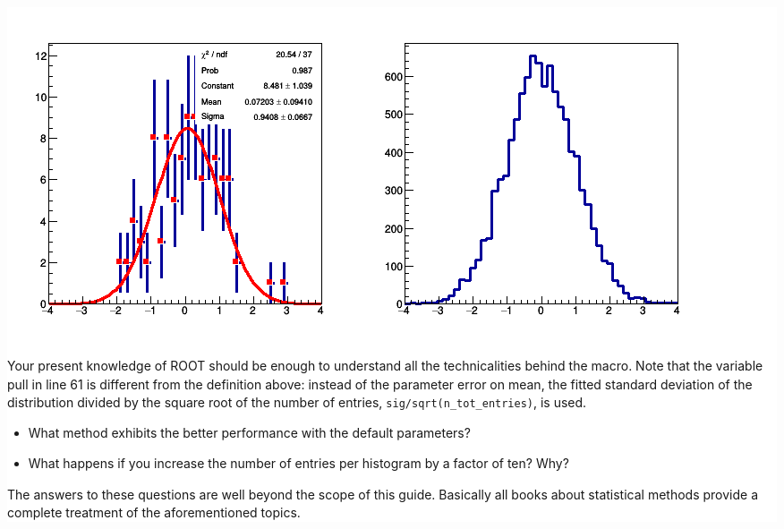 ![png](6-Functions-and-Parameter-Estimation_files/6-Functions-and-Parameter-Estimation_20_2.png)


Your present knowledge of ROOT should be enough to understand all the technicalities behind the macro. Note that the variable pull in line 61 is different from the definition above: instead of the parameter error on mean, the fitted standard deviation of the distribution divided by the square root of the number of entries, ```sig/sqrt(n_tot_entries)```, is used.

* What method exhibits the better performance with the default parameters?

* What happens if you increase the number of entries per histogram by a factor of ten? Why?

The answers to these questions are well beyond the scope of this guide. Basically all books about statistical methods provide a complete treatment of the aforementioned topics.
